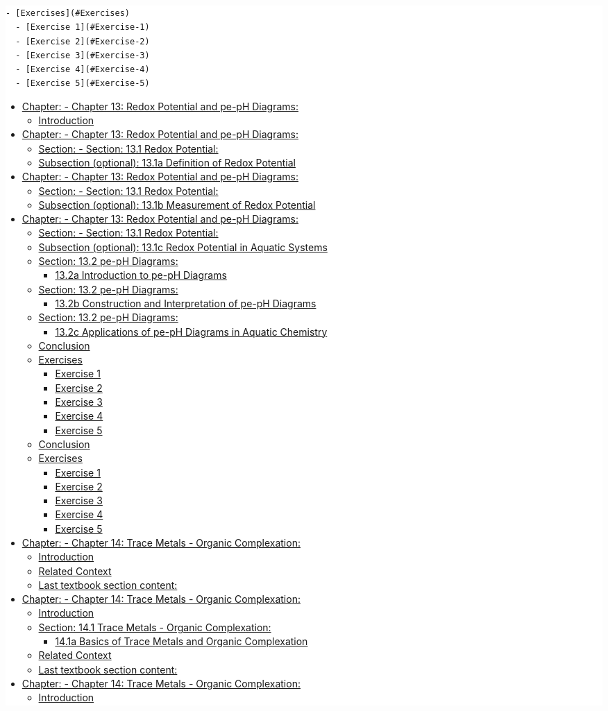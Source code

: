     - [Exercises](#Exercises)
      - [Exercise 1](#Exercise-1)
      - [Exercise 2](#Exercise-2)
      - [Exercise 3](#Exercise-3)
      - [Exercise 4](#Exercise-4)
      - [Exercise 5](#Exercise-5)
  - [Chapter: - Chapter 13: Redox Potential and pe-pH Diagrams:](#Chapter:---Chapter-13:-Redox-Potential-and-pe-pH-Diagrams:)
    - [Introduction](#Introduction)
  - [Chapter: - Chapter 13: Redox Potential and pe-pH Diagrams:](#Chapter:---Chapter-13:-Redox-Potential-and-pe-pH-Diagrams:)
    - [Section: - Section: 13.1 Redox Potential:](#Section:---Section:-13.1-Redox-Potential:)
    - [Subsection (optional): 13.1a Definition of Redox Potential](#Subsection-(optional):-13.1a-Definition-of-Redox-Potential)
  - [Chapter: - Chapter 13: Redox Potential and pe-pH Diagrams:](#Chapter:---Chapter-13:-Redox-Potential-and-pe-pH-Diagrams:)
    - [Section: - Section: 13.1 Redox Potential:](#Section:---Section:-13.1-Redox-Potential:)
    - [Subsection (optional): 13.1b Measurement of Redox Potential](#Subsection-(optional):-13.1b-Measurement-of-Redox-Potential)
  - [Chapter: - Chapter 13: Redox Potential and pe-pH Diagrams:](#Chapter:---Chapter-13:-Redox-Potential-and-pe-pH-Diagrams:)
    - [Section: - Section: 13.1 Redox Potential:](#Section:---Section:-13.1-Redox-Potential:)
    - [Subsection (optional): 13.1c Redox Potential in Aquatic Systems](#Subsection-(optional):-13.1c-Redox-Potential-in-Aquatic-Systems)
    - [Section: 13.2 pe-pH Diagrams:](#Section:-13.2-pe-pH-Diagrams:)
      - [13.2a Introduction to pe-pH Diagrams](#13.2a-Introduction-to-pe-pH-Diagrams)
    - [Section: 13.2 pe-pH Diagrams:](#Section:-13.2-pe-pH-Diagrams:)
      - [13.2b Construction and Interpretation of pe-pH Diagrams](#13.2b-Construction-and-Interpretation-of-pe-pH-Diagrams)
    - [Section: 13.2 pe-pH Diagrams:](#Section:-13.2-pe-pH-Diagrams:)
      - [13.2c Applications of pe-pH Diagrams in Aquatic Chemistry](#13.2c-Applications-of-pe-pH-Diagrams-in-Aquatic-Chemistry)
    - [Conclusion](#Conclusion)
    - [Exercises](#Exercises)
      - [Exercise 1](#Exercise-1)
      - [Exercise 2](#Exercise-2)
      - [Exercise 3](#Exercise-3)
      - [Exercise 4](#Exercise-4)
      - [Exercise 5](#Exercise-5)
    - [Conclusion](#Conclusion)
    - [Exercises](#Exercises)
      - [Exercise 1](#Exercise-1)
      - [Exercise 2](#Exercise-2)
      - [Exercise 3](#Exercise-3)
      - [Exercise 4](#Exercise-4)
      - [Exercise 5](#Exercise-5)
  - [Chapter: - Chapter 14: Trace Metals - Organic Complexation:](#Chapter:---Chapter-14:-Trace-Metals---Organic-Complexation:)
    - [Introduction](#Introduction)
    - [Related Context](#Related-Context)
    - [Last textbook section content:](#Last-textbook-section-content:)
  - [Chapter: - Chapter 14: Trace Metals - Organic Complexation:](#Chapter:---Chapter-14:-Trace-Metals---Organic-Complexation:)
    - [Introduction](#Introduction)
    - [Section: 14.1 Trace Metals - Organic Complexation:](#Section:-14.1-Trace-Metals---Organic-Complexation:)
      - [14.1a Basics of Trace Metals and Organic Complexation](#14.1a-Basics-of-Trace-Metals-and-Organic-Complexation)
    - [Related Context](#Related-Context)
    - [Last textbook section content:](#Last-textbook-section-content:)
  - [Chapter: - Chapter 14: Trace Metals - Organic Complexation:](#Chapter:---Chapter-14:-Trace-Metals---Organic-Complexation:)
    - [Introduction](#Introduction)